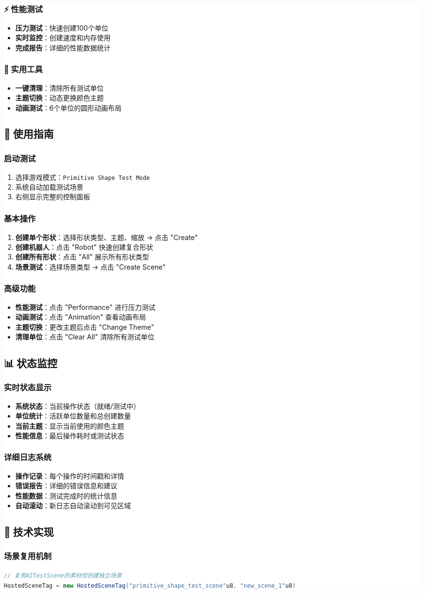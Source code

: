 ### **⚡ 性能测试**
- **压力测试**：快速创建100个单位
- **实时监控**：创建速度和内存使用
- **完成报告**：详细的性能数据统计

### **🔧 实用工具**
- **一键清理**：清除所有测试单位
- **主题切换**：动态更换颜色主题
- **动画测试**：6个单位的圆形动画布局

## 🎯 **使用指南**

### **启动测试**
1. 选择游戏模式：`Primitive Shape Test Mode`
2. 系统自动加载测试场景
3. 右侧显示完整的控制面板

### **基本操作**
1. **创建单个形状**：选择形状类型、主题、缩放 → 点击 "Create"
2. **创建机器人**：点击 "Robot" 快速创建复合形状
3. **创建所有形状**：点击 "All" 展示所有形状类型
4. **场景测试**：选择场景类型 → 点击 "Create Scene"

### **高级功能**
- **性能测试**：点击 "Performance" 进行压力测试
- **动画测试**：点击 "Animation" 查看动画布局
- **主题切换**：更改主题后点击 "Change Theme"
- **清理单位**：点击 "Clear All" 清除所有测试单位

## 📊 **状态监控**

### **实时状态显示**
- **系统状态**：当前操作状态（就绪/测试中）
- **单位统计**：活跃单位数量和总创建数量
- **当前主题**：显示当前使用的颜色主题
- **性能信息**：最后操作耗时或测试状态

### **详细日志系统**
- **操作记录**：每个操作的时间戳和详情
- **错误报告**：详细的错误信息和建议
- **性能数据**：测试完成时的统计信息
- **自动滚动**：新日志自动滚动到可见区域

## 🔧 **技术实现**

### **场景复用机制**
```csharp
// 复用AITestScene的素材但创建独立场景
HostedSceneTag = new HostedSceneTag("primitive_shape_test_scene"u8, "new_scene_1"u8)
```
